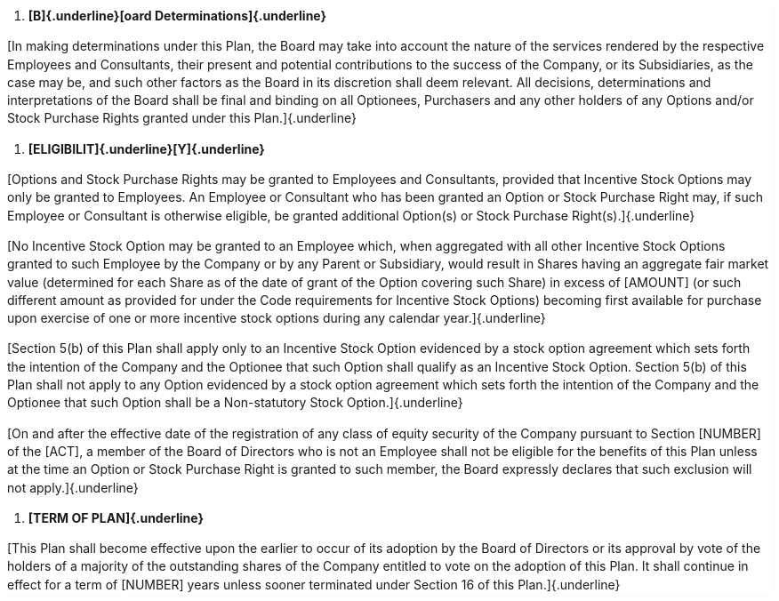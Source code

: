1.  **[B]{.underline}[oard Determinations]{.underline}**

[In making determinations under this Plan, the Board may take into
account the nature of the services rendered by the respective Employees
and Consultants, their present and potential contributions to the
success of the Company, or its Subsidiaries, as the case may be, and
such other factors as the Board in its discretion shall deem relevant.
All decisions, determinations and interpretations of the Board shall be
final and binding on all Optionees, Purchasers and any other holders of
any Options and/or Stock Purchase Rights granted under this
Plan.]{.underline}

1.  **[ELIGIBILIT]{.underline}[Y]{.underline}**

[Options and Stock Purchase Rights may be granted to Employees and
Consultants, provided that Incentive Stock Options may only be granted
to Employees. An Employee or Consultant who has been granted an Option
or Stock Purchase Right may, if such Employee or Consultant is otherwise
eligible, be granted additional Option(s) or Stock Purchase
Right(s).]{.underline}

[No Incentive Stock Option may be granted to an Employee which, when
aggregated with all other Incentive Stock Options granted to such
Employee by the Company or by any Parent or Subsidiary, would result in
Shares having an aggregate fair market value (determined for each Share
as of the date of grant of the Option covering such Share) in excess of
\[AMOUNT\] (or such different amount as provided for under the Code
requirements for Incentive Stock Options) becoming first available for
purchase upon exercise of one or more incentive stock options during any
calendar year.]{.underline}

[Section 5(b) of this Plan shall apply only to an Incentive Stock Option
evidenced by a stock option agreement which sets forth the intention of
the Company and the Optionee that such Option shall qualify as an
Incentive Stock Option. Section 5(b) of this Plan shall not apply to any
Option evidenced by a stock option agreement which sets forth the
intention of the Company and the Optionee that such Option shall be a
Non-statutory Stock Option.]{.underline}

[On and after the effective date of the registration of any class of
equity security of the Company pursuant to Section \[NUMBER\] of the
\[ACT\], a member of the Board of Directors who is not an Employee shall
not be eligible for the benefits of this Plan unless at the time an
Option or Stock Purchase Right is granted to such member, the Board
expressly declares that such exclusion will not apply.]{.underline}

1.  **[TERM OF PLAN]{.underline}**

[This Plan shall become effective upon the earlier to occur of its
adoption by the Board of Directors or its approval by vote of the
holders of a majority of the outstanding shares of the Company entitled
to vote on the adoption of this Plan. It shall continue in effect for a
term of \[NUMBER\] years unless sooner terminated under Section 16 of
this Plan.]{.underline}
